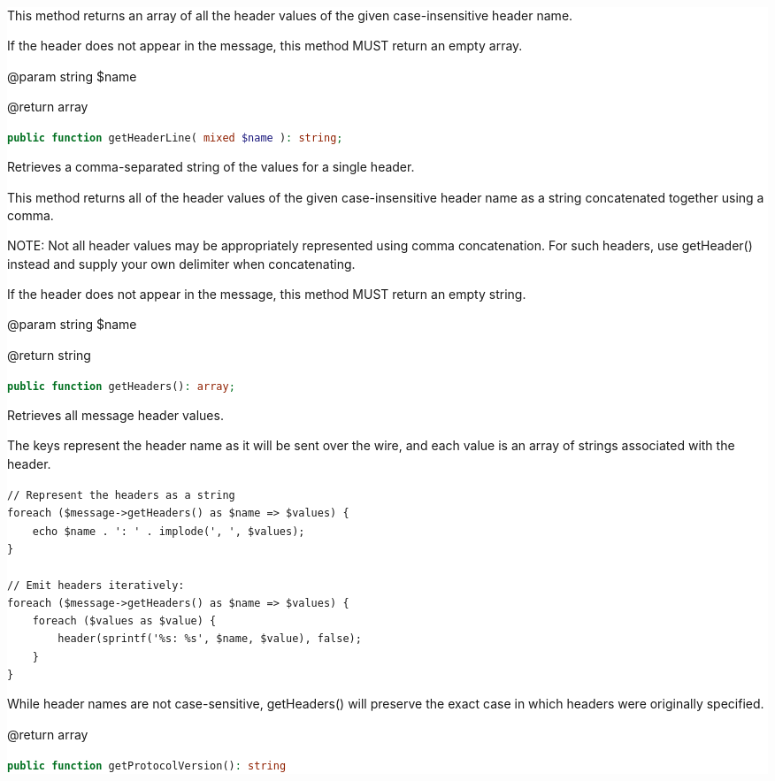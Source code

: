 This method returns an array of all the header values of the given
case-insensitive header name.

If the header does not appear in the message, this method MUST return an
empty array.

@param string $name

@return array


```php
public function getHeaderLine( mixed $name ): string;
```
Retrieves a comma-separated string of the values for a single header.

This method returns all of the header values of the given
case-insensitive header name as a string concatenated together using
a comma.

NOTE: Not all header values may be appropriately represented using
comma concatenation. For such headers, use getHeader() instead
and supply your own delimiter when concatenating.

If the header does not appear in the message, this method MUST return
an empty string.

@param string $name

@return string


```php
public function getHeaders(): array;
```
Retrieves all message header values.

The keys represent the header name as it will be sent over the wire, and
each value is an array of strings associated with the header.

    // Represent the headers as a string
    foreach ($message->getHeaders() as $name => $values) {
        echo $name . ': ' . implode(', ', $values);
    }

    // Emit headers iteratively:
    foreach ($message->getHeaders() as $name => $values) {
        foreach ($values as $value) {
            header(sprintf('%s: %s', $name, $value), false);
        }
    }

While header names are not case-sensitive, getHeaders() will preserve the
exact case in which headers were originally specified.

@return array


```php
public function getProtocolVersion(): string
```
